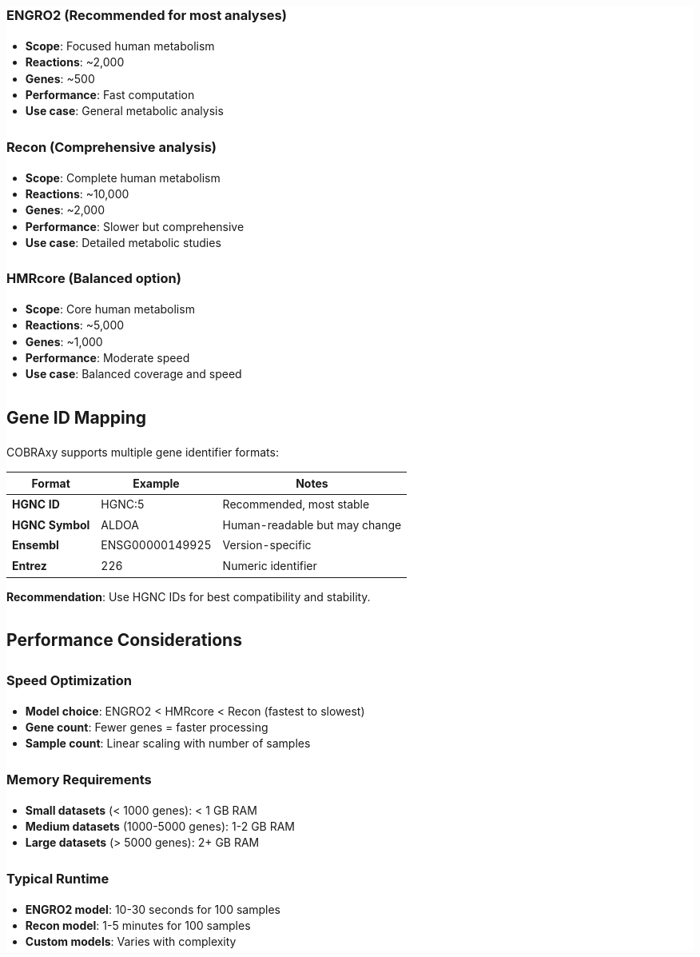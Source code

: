 ### ENGRO2 (Recommended for most analyses)
- **Scope**: Focused human metabolism
- **Reactions**: ~2,000
- **Genes**: ~500
- **Performance**: Fast computation
- **Use case**: General metabolic analysis

### Recon (Comprehensive analysis)
- **Scope**: Complete human metabolism  
- **Reactions**: ~10,000
- **Genes**: ~2,000
- **Performance**: Slower but comprehensive
- **Use case**: Detailed metabolic studies

### HMRcore (Balanced option)
- **Scope**: Core human metabolism
- **Reactions**: ~5,000  
- **Genes**: ~1,000
- **Performance**: Moderate speed
- **Use case**: Balanced coverage and speed

## Gene ID Mapping

COBRAxy supports multiple gene identifier formats:

| Format | Example | Notes |
|--------|---------|--------|
| **HGNC ID** | HGNC:5 | Recommended, most stable |
| **HGNC Symbol** | ALDOA | Human-readable but may change |
| **Ensembl** | ENSG00000149925 | Version-specific |
| **Entrez** | 226 | Numeric identifier |

**Recommendation**: Use HGNC IDs for best compatibility and stability.

## Performance Considerations

### Speed Optimization
- **Model choice**: ENGRO2 < HMRcore < Recon (fastest to slowest)
- **Gene count**: Fewer genes = faster processing
- **Sample count**: Linear scaling with number of samples

### Memory Requirements
- **Small datasets** (< 1000 genes): < 1 GB RAM
- **Medium datasets** (1000-5000 genes): 1-2 GB RAM
- **Large datasets** (> 5000 genes): 2+ GB RAM

### Typical Runtime
- **ENGRO2 model**: 10-30 seconds for 100 samples
- **Recon model**: 1-5 minutes for 100 samples
- **Custom models**: Varies with complexity
